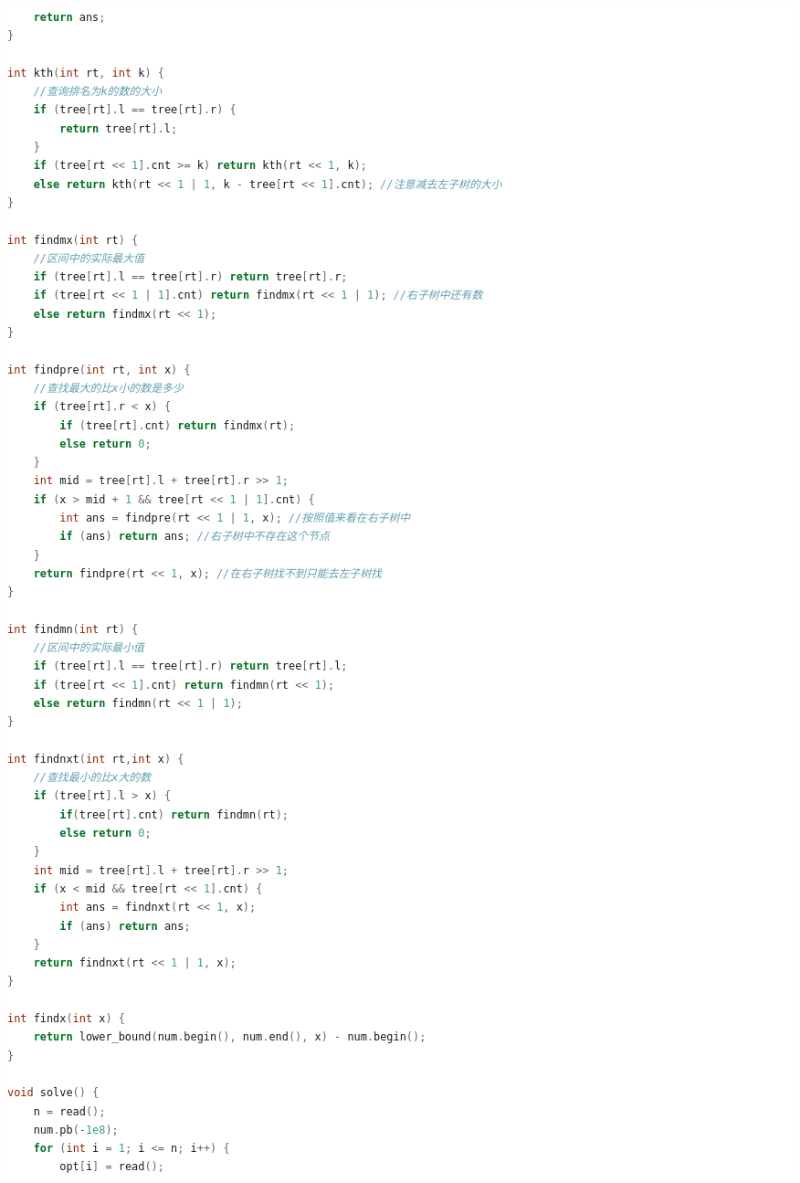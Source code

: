 ```cpp
    return ans;
}

int kth(int rt, int k) {
    //查询排名为k的数的大小
    if (tree[rt].l == tree[rt].r) {
        return tree[rt].l;
    }
    if (tree[rt << 1].cnt >= k) return kth(rt << 1, k); 
    else return kth(rt << 1 | 1, k - tree[rt << 1].cnt); //注意减去左子树的大小
}

int findmx(int rt) {
    //区间中的实际最大值
    if (tree[rt].l == tree[rt].r) return tree[rt].r;
    if (tree[rt << 1 | 1].cnt) return findmx(rt << 1 | 1); //右子树中还有数
    else return findmx(rt << 1);
}

int findpre(int rt, int x) {
    //查找最大的比x小的数是多少
    if (tree[rt].r < x) {
        if (tree[rt].cnt) return findmx(rt);
        else return 0;
    }
    int mid = tree[rt].l + tree[rt].r >> 1;
    if (x > mid + 1 && tree[rt << 1 | 1].cnt) {
        int ans = findpre(rt << 1 | 1, x); //按照值来看在右子树中
        if (ans) return ans; //右子树中不存在这个节点
    }
    return findpre(rt << 1, x); //在右子树找不到只能去左子树找
}

int findmn(int rt) {
    //区间中的实际最小值
    if (tree[rt].l == tree[rt].r) return tree[rt].l;
    if (tree[rt << 1].cnt) return findmn(rt << 1);
    else return findmn(rt << 1 | 1);
}

int findnxt(int rt,int x) {
    //查找最小的比x大的数
    if (tree[rt].l > x) {
        if(tree[rt].cnt) return findmn(rt);
        else return 0;
    }
    int mid = tree[rt].l + tree[rt].r >> 1;
    if (x < mid && tree[rt << 1].cnt) {
        int ans = findnxt(rt << 1, x);
        if (ans) return ans;
    }
    return findnxt(rt << 1 | 1, x);
}

int findx(int x) {
    return lower_bound(num.begin(), num.end(), x) - num.begin();
}

void solve() {
    n = read();
    num.pb(-1e8);
    for (int i = 1; i <= n; i++) {
        opt[i] = read();
```